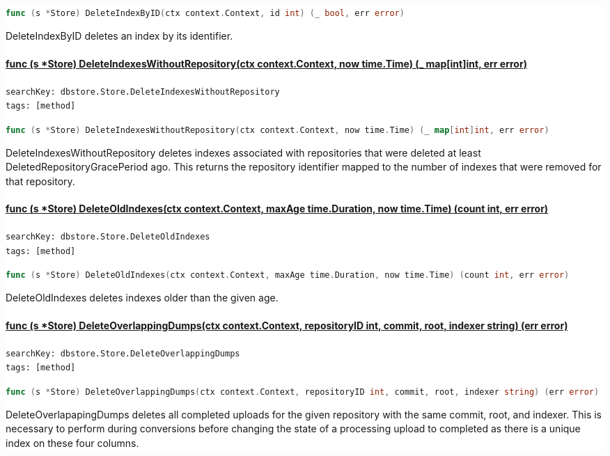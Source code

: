 ```Go
func (s *Store) DeleteIndexByID(ctx context.Context, id int) (_ bool, err error)
```

DeleteIndexByID deletes an index by its identifier. 

#### <a id="Store.DeleteIndexesWithoutRepository" href="#Store.DeleteIndexesWithoutRepository">func (s *Store) DeleteIndexesWithoutRepository(ctx context.Context, now time.Time) (_ map[int]int, err error)</a>

```
searchKey: dbstore.Store.DeleteIndexesWithoutRepository
tags: [method]
```

```Go
func (s *Store) DeleteIndexesWithoutRepository(ctx context.Context, now time.Time) (_ map[int]int, err error)
```

DeleteIndexesWithoutRepository deletes indexes associated with repositories that were deleted at least DeletedRepositoryGracePeriod ago. This returns the repository identifier mapped to the number of indexes that were removed for that repository. 

#### <a id="Store.DeleteOldIndexes" href="#Store.DeleteOldIndexes">func (s *Store) DeleteOldIndexes(ctx context.Context, maxAge time.Duration, now time.Time) (count int, err error)</a>

```
searchKey: dbstore.Store.DeleteOldIndexes
tags: [method]
```

```Go
func (s *Store) DeleteOldIndexes(ctx context.Context, maxAge time.Duration, now time.Time) (count int, err error)
```

DeleteOldIndexes deletes indexes older than the given age. 

#### <a id="Store.DeleteOverlappingDumps" href="#Store.DeleteOverlappingDumps">func (s *Store) DeleteOverlappingDumps(ctx context.Context, repositoryID int, commit, root, indexer string) (err error)</a>

```
searchKey: dbstore.Store.DeleteOverlappingDumps
tags: [method]
```

```Go
func (s *Store) DeleteOverlappingDumps(ctx context.Context, repositoryID int, commit, root, indexer string) (err error)
```

DeleteOverlapapingDumps deletes all completed uploads for the given repository with the same commit, root, and indexer. This is necessary to perform during conversions before changing the state of a processing upload to completed as there is a unique index on these four columns. 
